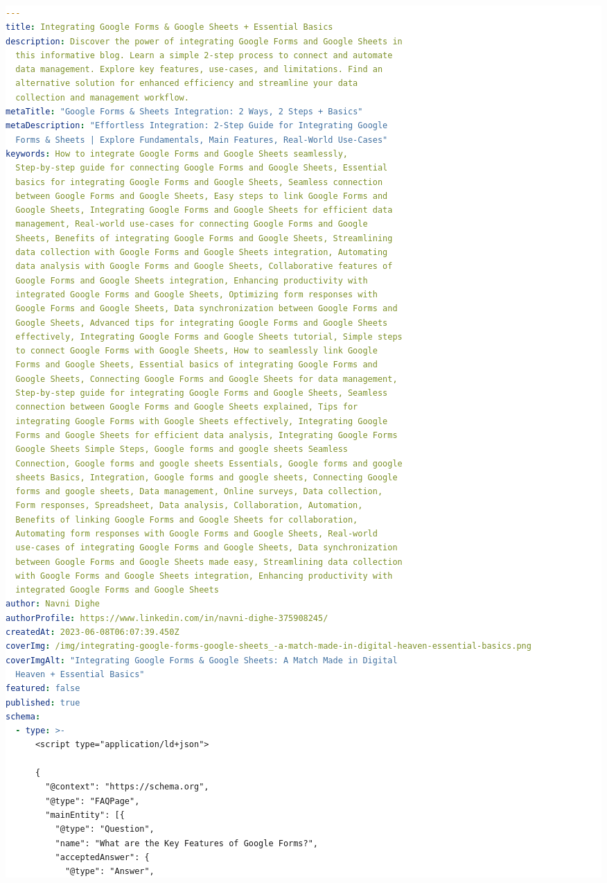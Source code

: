```yaml
---
title: Integrating Google Forms & Google Sheets + Essential Basics
description: Discover the power of integrating Google Forms and Google Sheets in
  this informative blog. Learn a simple 2-step process to connect and automate
  data management. Explore key features, use-cases, and limitations. Find an
  alternative solution for enhanced efficiency and streamline your data
  collection and management workflow.
metaTitle: "Google Forms & Sheets Integration: 2 Ways, 2 Steps + Basics"
metaDescription: "Effortless Integration: 2-Step Guide for Integrating Google
  Forms & Sheets | Explore Fundamentals, Main Features, Real-World Use-Cases"
keywords: How to integrate Google Forms and Google Sheets seamlessly,
  Step-by-step guide for connecting Google Forms and Google Sheets, Essential
  basics for integrating Google Forms and Google Sheets, Seamless connection
  between Google Forms and Google Sheets, Easy steps to link Google Forms and
  Google Sheets, Integrating Google Forms and Google Sheets for efficient data
  management, Real-world use-cases for connecting Google Forms and Google
  Sheets, Benefits of integrating Google Forms and Google Sheets, Streamlining
  data collection with Google Forms and Google Sheets integration, Automating
  data analysis with Google Forms and Google Sheets, Collaborative features of
  Google Forms and Google Sheets integration, Enhancing productivity with
  integrated Google Forms and Google Sheets, Optimizing form responses with
  Google Forms and Google Sheets, Data synchronization between Google Forms and
  Google Sheets, Advanced tips for integrating Google Forms and Google Sheets
  effectively, Integrating Google Forms and Google Sheets tutorial, Simple steps
  to connect Google Forms with Google Sheets, How to seamlessly link Google
  Forms and Google Sheets, Essential basics of integrating Google Forms and
  Google Sheets, Connecting Google Forms and Google Sheets for data management,
  Step-by-step guide for integrating Google Forms and Google Sheets, Seamless
  connection between Google Forms and Google Sheets explained, Tips for
  integrating Google Forms with Google Sheets effectively, Integrating Google
  Forms and Google Sheets for efficient data analysis, Integrating Google Forms
  Google Sheets Simple Steps, Google forms and google sheets Seamless
  Connection, Google forms and google sheets Essentials, Google forms and google
  sheets Basics, Integration, Google forms and google sheets, Connecting Google
  forms and google sheets, Data management, Online surveys, Data collection,
  Form responses, Spreadsheet, Data analysis, Collaboration, Automation,
  Benefits of linking Google Forms and Google Sheets for collaboration,
  Automating form responses with Google Forms and Google Sheets, Real-world
  use-cases of integrating Google Forms and Google Sheets, Data synchronization
  between Google Forms and Google Sheets made easy, Streamlining data collection
  with Google Forms and Google Sheets integration, Enhancing productivity with
  integrated Google Forms and Google Sheets
author: Navni Dighe
authorProfile: https://www.linkedin.com/in/navni-dighe-375908245/
createdAt: 2023-06-08T06:07:39.450Z
coverImg: /img/integrating-google-forms-google-sheets_-a-match-made-in-digital-heaven-essential-basics.png
coverImgAlt: "Integrating Google Forms & Google Sheets: A Match Made in Digital
  Heaven + Essential Basics"
featured: false
published: true
schema:
  - type: >-
      <script type="application/ld+json">

      {
        "@context": "https://schema.org",
        "@type": "FAQPage",
        "mainEntity": [{
          "@type": "Question",
          "name": "What are the Key Features of Google Forms?",
          "acceptedAnswer": {
            "@type": "Answer",
```